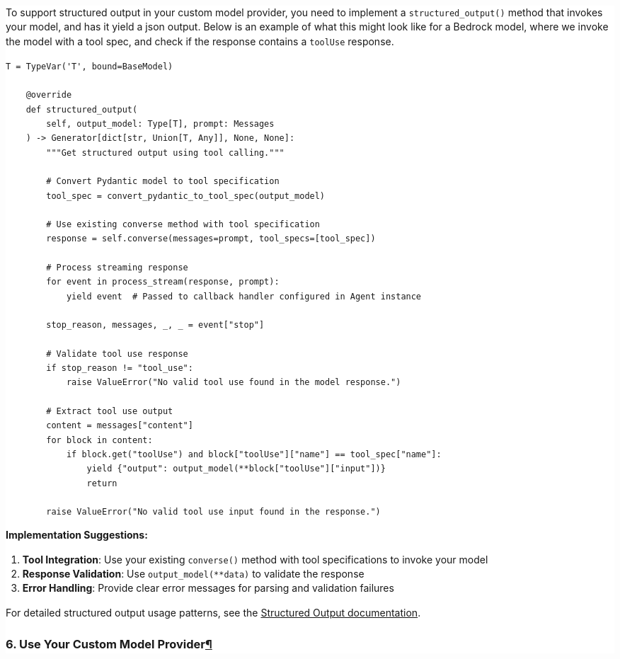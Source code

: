 To support structured output in your custom model provider, you need to implement a `structured_output()` method that invokes your model, and has it yield a json output. Below is an example of what this might look like for a Bedrock model, where we invoke the model with a tool spec, and check if the response contains a `toolUse` response.

```
T = TypeVar('T', bound=BaseModel)

    @override
    def structured_output(
        self, output_model: Type[T], prompt: Messages
    ) -> Generator[dict[str, Union[T, Any]], None, None]:
        """Get structured output using tool calling."""

        # Convert Pydantic model to tool specification
        tool_spec = convert_pydantic_to_tool_spec(output_model)

        # Use existing converse method with tool specification
        response = self.converse(messages=prompt, tool_specs=[tool_spec])

        # Process streaming response
        for event in process_stream(response, prompt):
            yield event  # Passed to callback handler configured in Agent instance

        stop_reason, messages, _, _ = event["stop"]

        # Validate tool use response
        if stop_reason != "tool_use":
            raise ValueError("No valid tool use found in the model response.")

        # Extract tool use output
        content = messages["content"]
        for block in content:
            if block.get("toolUse") and block["toolUse"]["name"] == tool_spec["name"]:
                yield {"output": output_model(**block["toolUse"]["input"])}
                return

        raise ValueError("No valid tool use input found in the response.")
```

**Implementation Suggestions:**

1. **Tool Integration**: Use your existing `converse()` method with tool specifications to invoke your model
2. **Response Validation**: Use `output_model(**data)` to validate the response
3. **Error Handling**: Provide clear error messages for parsing and validation failures

For detailed structured output usage patterns, see the [Structured Output documentation](https://strandsagents.com/latest/user-guide/concepts/agents/structured-output/).

### 6. Use Your Custom Model Provider[¶](https://strandsagents.com/latest/user-guide/concepts/model-providers/custom_model_provider/#6-use-your-custom-model-provider)
